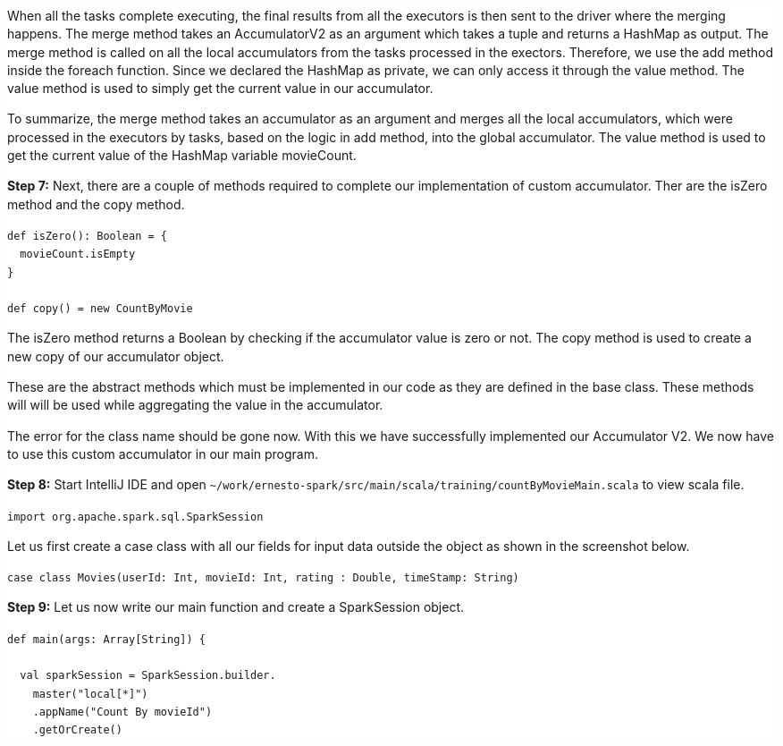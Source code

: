 When all the tasks complete executing, the final results from all the executors is then sent to the driver where the merging happens. The merge method takes an AccumulatorV2 as an argument which takes a tuple and returns a HashMap as output. The merge method is called on all the local accumulators from the tasks processed in the exectors. Therefore, we use the  add method inside the foreach function.
Since we declared the HashMap as private, we can only access it through the value method. The value method is used to simply get the current value in our accumulator.

To summarize, the merge method takes an accumulator as an argument and merges all the local accumulators, which were processed in the executors by tasks, based on the logic in add method, into the global accumulator. The value method is used to get the current value of the HashMap variable movieCount.



**Step 7:** Next, there are a couple of methods required to complete our implementation of custom accumulator. Ther are the isZero method and the copy method.

```
def isZero(): Boolean = {
  movieCount.isEmpty
}

def copy() = new CountByMovie
```

The isZero method returns a Boolean by checking if the accumulator value is zero or not. The copy method is used to create a new copy of our accumulator object.

These are the abstract methods which must be implemented in our code as they are defined in the base class. These methods will will be used while aggregating the value in the accumulator.


The error for the class name should be gone now. With this we have successfully implemented our Accumulator V2. We now have to use this custom accumulator in our main program.

**Step 8:** Start IntelliJ IDE and open `~/work/ernesto-spark/src/main/scala/training/countByMovieMain.scala` to view scala file.

```
import org.apache.spark.sql.SparkSession
```

Let us first create a case class with all our fields for input data outside the object as shown in the screenshot below.

```
case class Movies(userId: Int, movieId: Int, rating : Double, timeStamp: String)
```



**Step 9:** Let us now write our main function and create a SparkSession object. 

```
def main(args: Array[String]) {

  val sparkSession = SparkSession.builder.
    master("local[*]")
    .appName("Count By movieId")
    .getOrCreate()
```
